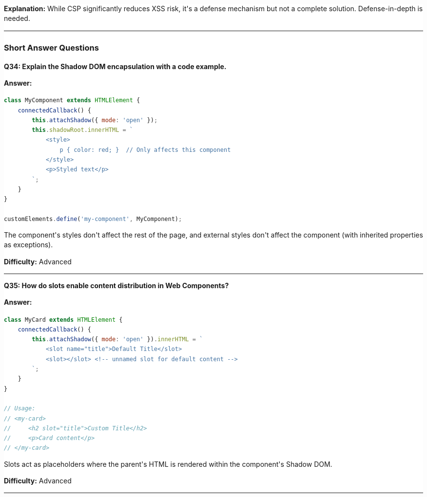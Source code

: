 **Explanation:** While CSP significantly reduces XSS risk, it's a defense mechanism but not a complete solution. Defense-in-depth is needed.

---

### Short Answer Questions

**Q34: Explain the Shadow DOM encapsulation with a code example.**

**Answer:**
```javascript
class MyComponent extends HTMLElement {
    connectedCallback() {
        this.attachShadow({ mode: 'open' });
        this.shadowRoot.innerHTML = `
            <style>
                p { color: red; }  // Only affects this component
            </style>
            <p>Styled text</p>
        `;
    }
}

customElements.define('my-component', MyComponent);
```

The component's styles don't affect the rest of the page, and external styles don't affect the component (with inherited properties as exceptions).

**Difficulty:** Advanced

---

**Q35: How do slots enable content distribution in Web Components?**

**Answer:**
```javascript
class MyCard extends HTMLElement {
    connectedCallback() {
        this.attachShadow({ mode: 'open' }).innerHTML = `
            <slot name="title">Default Title</slot>
            <slot></slot> <!-- unnamed slot for default content -->
        `;
    }
}

// Usage:
// <my-card>
//     <h2 slot="title">Custom Title</h2>
//     <p>Card content</p>
// </my-card>
```

Slots act as placeholders where the parent's HTML is rendered within the component's Shadow DOM.

**Difficulty:** Advanced

---